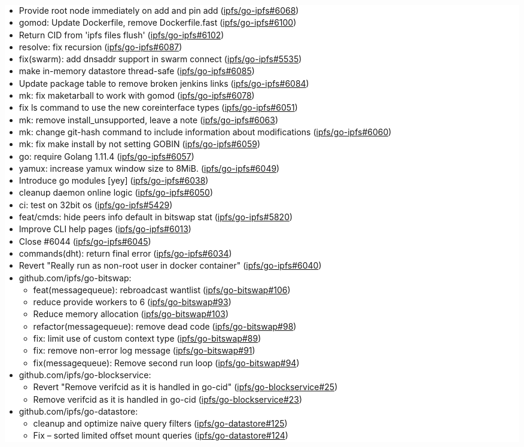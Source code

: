   - Provide root node immediately on add and pin add ([ipfs/go-ipfs#6068](https://github.com/ProteinsLive/go-ipfs/pull/6068))
  - gomod: Update Dockerfile, remove Dockerfile.fast ([ipfs/go-ipfs#6100](https://github.com/ProteinsLive/go-ipfs/pull/6100))
  - Return CID from 'ipfs files flush'  ([ipfs/go-ipfs#6102](https://github.com/ProteinsLive/go-ipfs/pull/6102))
  - resolve: fix recursion ([ipfs/go-ipfs#6087](https://github.com/ProteinsLive/go-ipfs/pull/6087))
  - fix(swarm): add dnsaddr support in swarm connect ([ipfs/go-ipfs#5535](https://github.com/ProteinsLive/go-ipfs/pull/5535))
  - make in-memory datastore thread-safe ([ipfs/go-ipfs#6085](https://github.com/ProteinsLive/go-ipfs/pull/6085))
  - Update package table to remove broken jenkins links ([ipfs/go-ipfs#6084](https://github.com/ProteinsLive/go-ipfs/pull/6084))
  - mk: fix maketarball to work with gomod ([ipfs/go-ipfs#6078](https://github.com/ProteinsLive/go-ipfs/pull/6078))
  - fix ls command to use the new coreinterface types ([ipfs/go-ipfs#6051](https://github.com/ProteinsLive/go-ipfs/pull/6051))
  - mk: remove install_unsupported, leave a note ([ipfs/go-ipfs#6063](https://github.com/ProteinsLive/go-ipfs/pull/6063))
  - mk: change git-hash command to include information about modifications ([ipfs/go-ipfs#6060](https://github.com/ProteinsLive/go-ipfs/pull/6060))
  - mk: fix make install by not setting GOBIN ([ipfs/go-ipfs#6059](https://github.com/ProteinsLive/go-ipfs/pull/6059))
  - go: require Golang 1.11.4 ([ipfs/go-ipfs#6057](https://github.com/ProteinsLive/go-ipfs/pull/6057))
  - yamux: increase yamux window size to 8MiB. ([ipfs/go-ipfs#6049](https://github.com/ProteinsLive/go-ipfs/pull/6049))
  - Introduce go modules [yey] ([ipfs/go-ipfs#6038](https://github.com/ProteinsLive/go-ipfs/pull/6038))
  - cleanup daemon online logic ([ipfs/go-ipfs#6050](https://github.com/ProteinsLive/go-ipfs/pull/6050))
  - ci: test on 32bit os ([ipfs/go-ipfs#5429](https://github.com/ProteinsLive/go-ipfs/pull/5429))
  - feat/cmds: hide peers info default in bitswap stat ([ipfs/go-ipfs#5820](https://github.com/ProteinsLive/go-ipfs/pull/5820))
  - Improve CLI help pages ([ipfs/go-ipfs#6013](https://github.com/ProteinsLive/go-ipfs/pull/6013))
  - Close #6044 ([ipfs/go-ipfs#6045](https://github.com/ProteinsLive/go-ipfs/pull/6045))
  - commands(dht): return final error ([ipfs/go-ipfs#6034](https://github.com/ProteinsLive/go-ipfs/pull/6034))
  - Revert "Really run as non-root user in docker container" ([ipfs/go-ipfs#6040](https://github.com/ProteinsLive/go-ipfs/pull/6040))
- github.com/ipfs/go-bitswap:
  - feat(messagequeue): rebroadcast wantlist ([ipfs/go-bitswap#106](https://github.com/ipfs/go-bitswap/pull/106))
  - reduce provide workers to 6 ([ipfs/go-bitswap#93](https://github.com/ipfs/go-bitswap/pull/93))
  - Reduce memory allocation ([ipfs/go-bitswap#103](https://github.com/ipfs/go-bitswap/pull/103))
  - refactor(messagequeue): remove dead code ([ipfs/go-bitswap#98](https://github.com/ipfs/go-bitswap/pull/98))
  - fix: limit use of custom context type ([ipfs/go-bitswap#89](https://github.com/ipfs/go-bitswap/pull/89))
  - fix: remove non-error log message ([ipfs/go-bitswap#91](https://github.com/ipfs/go-bitswap/pull/91))
  - fix(messagequeue): Remove second run loop ([ipfs/go-bitswap#94](https://github.com/ipfs/go-bitswap/pull/94))
- github.com/ipfs/go-blockservice:
  - Revert "Remove verifcid as it is handled in go-cid" ([ipfs/go-blockservice#25](https://github.com/ipfs/go-blockservice/pull/25))
  - Remove verifcid as it is handled in go-cid ([ipfs/go-blockservice#23](https://github.com/ipfs/go-blockservice/pull/23))
- github.com/ipfs/go-datastore:
  - cleanup and optimize naive query filters ([ipfs/go-datastore#125](https://github.com/ipfs/go-datastore/pull/125))
  - Fix – sorted limited offset mount queries ([ipfs/go-datastore#124](https://github.com/ipfs/go-datastore/pull/124))

[secio-bug]: https://github.com/libp2p/go-libp2p/issues/644
[badger-release]: https://blog.dgraph.io/post/releasing-v1.0/
[ipfs/go-ipfs#4498]: https://github.com/ProteinsLive/go-ipfs/issues/4498
[ipfs/interface-go-ipfs-core]: https://github.com/ipfs/interface-go-ipfs-core
[ipfs/go-ipfs-http-client]: https://github.com/ipfs/go-ipfs-http-client
[ipfs/go-ipfs-api]: https://github.com/ipfs/go-ipfs-http-client
[daemon-plugin]: https://github.com/ProteinsLive/go-ipfs/blob/master/docs/plugins.md#daemon